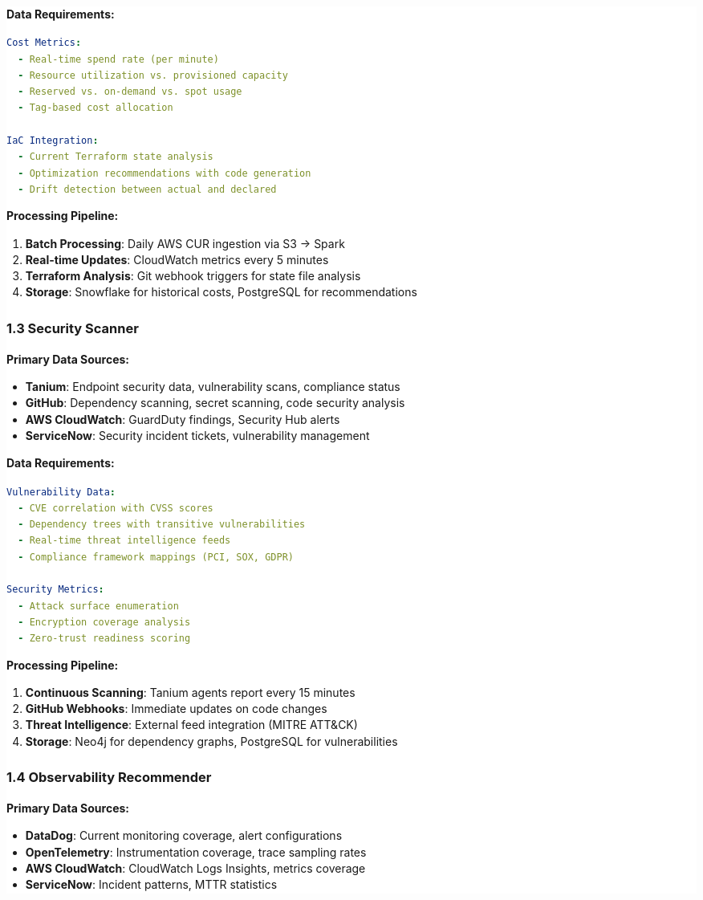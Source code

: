 **Data Requirements:**
```yaml
Cost Metrics:
  - Real-time spend rate (per minute)
  - Resource utilization vs. provisioned capacity
  - Reserved vs. on-demand vs. spot usage
  - Tag-based cost allocation

IaC Integration:
  - Current Terraform state analysis
  - Optimization recommendations with code generation
  - Drift detection between actual and declared
```

**Processing Pipeline:**
1. **Batch Processing**: Daily AWS CUR ingestion via S3 -> Spark
2. **Real-time Updates**: CloudWatch metrics every 5 minutes
3. **Terraform Analysis**: Git webhook triggers for state file analysis
4. **Storage**: Snowflake for historical costs, PostgreSQL for recommendations

### 1.3 Security Scanner
**Primary Data Sources:**
- **Tanium**: Endpoint security data, vulnerability scans, compliance status
- **GitHub**: Dependency scanning, secret scanning, code security analysis
- **AWS CloudWatch**: GuardDuty findings, Security Hub alerts
- **ServiceNow**: Security incident tickets, vulnerability management

**Data Requirements:**
```yaml
Vulnerability Data:
  - CVE correlation with CVSS scores
  - Dependency trees with transitive vulnerabilities
  - Real-time threat intelligence feeds
  - Compliance framework mappings (PCI, SOX, GDPR)

Security Metrics:
  - Attack surface enumeration
  - Encryption coverage analysis
  - Zero-trust readiness scoring
```

**Processing Pipeline:**
1. **Continuous Scanning**: Tanium agents report every 15 minutes
2. **GitHub Webhooks**: Immediate updates on code changes
3. **Threat Intelligence**: External feed integration (MITRE ATT&CK)
4. **Storage**: Neo4j for dependency graphs, PostgreSQL for vulnerabilities

### 1.4 Observability Recommender
**Primary Data Sources:**
- **DataDog**: Current monitoring coverage, alert configurations
- **OpenTelemetry**: Instrumentation coverage, trace sampling rates
- **AWS CloudWatch**: CloudWatch Logs Insights, metrics coverage
- **ServiceNow**: Incident patterns, MTTR statistics
